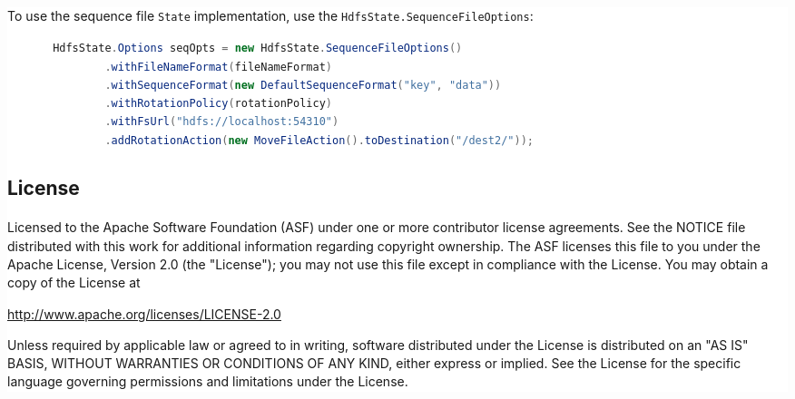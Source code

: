  To use the sequence file `State` implementation, use the `HdfsState.SequenceFileOptions`:

 ```java
        HdfsState.Options seqOpts = new HdfsState.SequenceFileOptions()
                .withFileNameFormat(fileNameFormat)
                .withSequenceFormat(new DefaultSequenceFormat("key", "data"))
                .withRotationPolicy(rotationPolicy)
                .withFsUrl("hdfs://localhost:54310")
                .addRotationAction(new MoveFileAction().toDestination("/dest2/"));
```


## License

Licensed to the Apache Software Foundation (ASF) under one
or more contributor license agreements.  See the NOTICE file
distributed with this work for additional information
regarding copyright ownership.  The ASF licenses this file
to you under the Apache License, Version 2.0 (the
"License"); you may not use this file except in compliance
with the License.  You may obtain a copy of the License at

  http://www.apache.org/licenses/LICENSE-2.0

Unless required by applicable law or agreed to in writing,
software distributed under the License is distributed on an
"AS IS" BASIS, WITHOUT WARRANTIES OR CONDITIONS OF ANY
KIND, either express or implied.  See the License for the
specific language governing permissions and limitations
under the License.
